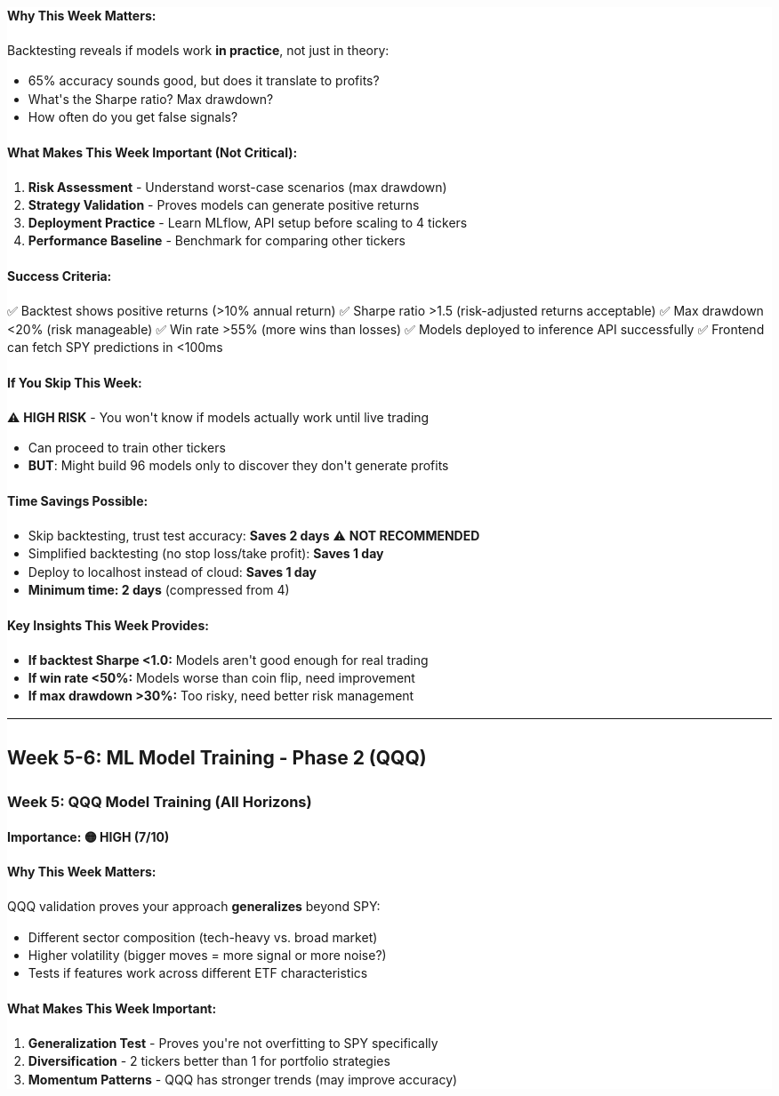 #### Why This Week Matters:
Backtesting reveals if models work **in practice**, not just in theory:
- 65% accuracy sounds good, but does it translate to profits?
- What's the Sharpe ratio? Max drawdown?
- How often do you get false signals?

#### What Makes This Week Important (Not Critical):
1. **Risk Assessment** - Understand worst-case scenarios (max drawdown)
2. **Strategy Validation** - Proves models can generate positive returns
3. **Deployment Practice** - Learn MLflow, API setup before scaling to 4 tickers
4. **Performance Baseline** - Benchmark for comparing other tickers

#### Success Criteria:
✅ Backtest shows positive returns (>10% annual return)
✅ Sharpe ratio >1.5 (risk-adjusted returns acceptable)
✅ Max drawdown <20% (risk manageable)
✅ Win rate >55% (more wins than losses)
✅ Models deployed to inference API successfully
✅ Frontend can fetch SPY predictions in <100ms

#### If You Skip This Week:
⚠️ **HIGH RISK** - You won't know if models actually work until live trading
- Can proceed to train other tickers
- **BUT**: Might build 96 models only to discover they don't generate profits

#### Time Savings Possible:
- Skip backtesting, trust test accuracy: **Saves 2 days** ⚠️ **NOT RECOMMENDED**
- Simplified backtesting (no stop loss/take profit): **Saves 1 day**
- Deploy to localhost instead of cloud: **Saves 1 day**
- **Minimum time: 2 days** (compressed from 4)

#### Key Insights This Week Provides:
- **If backtest Sharpe <1.0:** Models aren't good enough for real trading
- **If win rate <50%:** Models worse than coin flip, need improvement
- **If max drawdown >30%:** Too risky, need better risk management

---

## Week 5-6: ML Model Training - Phase 2 (QQQ)

### **Week 5: QQQ Model Training (All Horizons)**

**Importance: 🟡 HIGH (7/10)**

#### Why This Week Matters:
QQQ validation proves your approach **generalizes** beyond SPY:
- Different sector composition (tech-heavy vs. broad market)
- Higher volatility (bigger moves = more signal or more noise?)
- Tests if features work across different ETF characteristics

#### What Makes This Week Important:
1. **Generalization Test** - Proves you're not overfitting to SPY specifically
2. **Diversification** - 2 tickers better than 1 for portfolio strategies
3. **Momentum Patterns** - QQQ has stronger trends (may improve accuracy)
